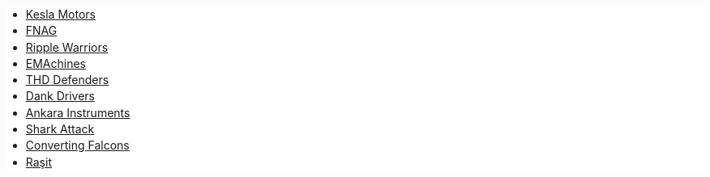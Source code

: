 - [Kesla Motors](https://www.youtube.com/watch?v=I-ww9eQDfaU)
- [FNAG](https://youtu.be/eVu52fjexhE)
- [Ripple Warriors](https://drive.google.com/file/d/1-aCfB_sSwF4t1ENeGZwWkp-CMlNDKGck/view)
- [EMAchines](https://www.youtube.com/watch?v=PyMzq8Eca7o)
- [THD Defenders](https://www.youtube.com/watch?v=gRVRT1USEpw)
- [Dank Drivers](​https://youtu.be/Q4zAWDH7_88)
- [Ankara Instruments](https://drive.google.com/open?id=17f6EGrr7mS8Uh7WiCu8BmIiLnXTHfP1c)
- [Shark Attack](​https://drive.google.com/open?id=1OIxgk-Lcdn7AT_PH-EiCHYb63u0lPHV_)
- [Converting Falcons](https://www.youtube.com/watch?v=T0_olXNja7c&feature=youtu.be)
- [Raşit](https://www.youtube.com/watch?v=tHf7YZv6PTA)
